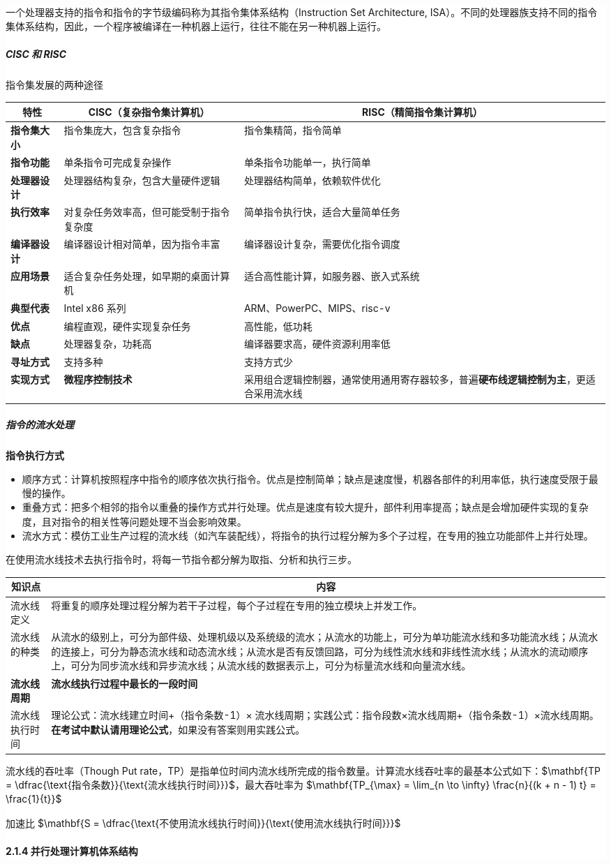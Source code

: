一个处理器支持的指令和指令的字节级编码称为其指令集体系结构（Instruction Set Architecture, ISA）。不同的处理器族支持不同的指令集体系结构，因此，一个程序被编译在一种机器上运行，往往不能在另一种机器上运行。

##### CISC 和 RISC

指令集发展的两种途径

| 特性 | CISC（复杂指令集计算机） | RISC（精简指令集计算机） |
|------|--------|--------|
| **指令集大小** | 指令集庞大，包含复杂指令 | 指令集精简，指令简单 |
| **指令功能** | 单条指令可完成复杂操作 | 单条指令功能单一，执行简单 |
| **处理器设计** | 处理器结构复杂，包含大量硬件逻辑 | 处理器结构简单，依赖软件优化 |
| **执行效率** | 对复杂任务效率高，但可能受制于指令复杂度 | 简单指令执行快，适合大量简单任务 |
| **编译器设计** | 编译器设计相对简单，因为指令丰富 | 编译器设计复杂，需要优化指令调度 |
| **应用场景** | 适合复杂任务处理，如早期的桌面计算机 | 适合高性能计算，如服务器、嵌入式系统 |
| **典型代表** | Intel x86 系列 | ARM、PowerPC、MIPS、risc-v |
| **优点** | 编程直观，硬件实现复杂任务 | 高性能，低功耗 |
| **缺点** | 处理器复杂，功耗高 | 编译器要求高，硬件资源利用率低 |
| **寻址方式** | 支持多种 | 支持方式少 |
| **实现方式** | **微程序控制技术** |  采用组合逻辑控制器，通常使用通用寄存器较多，普遍**硬布线逻辑控制为主**，更适合采用流水线 |

##### 指令的流水处理

**指令执行方式**

* 顺序方式：计算机按照程序中指令的顺序依次执行指令。优点是控制简单；缺点是速度慢，机器各部件的利用率低，执行速度受限于最慢的操作。
* 重叠方式：把多个相邻的指令以重叠的操作方式并行处理。优点是速度有较大提升，部件利用率提高；缺点是会增加硬件实现的复杂度，且对指令的相关性等问题处理不当会影响效果。
* 流水方式：模仿工业生产过程的流水线（如汽车装配线），将指令的执行过程分解为多个子过程，在专用的独立功能部件上并行处理。

在使用流水线技术去执行指令时，将每一节指令都分解为取指、分析和执行三步。

| 知识点 | 内容 |
| --- | --- |
| 流水线定义 | 将重复的顺序处理过程分解为若干子过程，每个子过程在专用的独立模块上并发工作。 |
| 流水线的种类 | 从流水的级别上，可分为部件级、处理机级以及系统级的流水；从流水的功能上，可分为单功能流水线和多功能流水线；从流水的连接上，可分为静态流水线和动态流水线；从流水是否有反馈回路，可分为线性流水线和非线性流水线；从流水的流动顺序上，可分为同步流水线和异步流水线；从流水线的数据表示上，可分为标量流水线和向量流水线。 |
| **流水线周期** | **流水线执行过程中最长的一段时间** |
| 流水线执行时间 | 理论公式：流水线建立时间+（指令条数-1）× 流水线周期；实践公式：指令段数×流水线周期+（指令条数-1）×流水线周期。**在考试中默认请用理论公式**，如果没有答案则用实践公式。|

流水线的吞吐率（Though Put rate，TP）是指单位时间内流水线所完成的指令数量。计算流水线吞吐率的最基本公式如下：$\mathbf{TP = \dfrac{\text{指令条数}}{\text{流水线执行时间}}}$，最大吞吐率为 $\mathbf{TP_{\max} = \lim_{n \to \infty} \frac{n}{(k + n - 1) t} = \frac{1}{t}}$

加速比 $\mathbf{S = \dfrac{\text{不使用流水线执行时间}}{\text{使用流水线执行时间}}}$

#### 2.1.4 并行处理计算机体系结构
